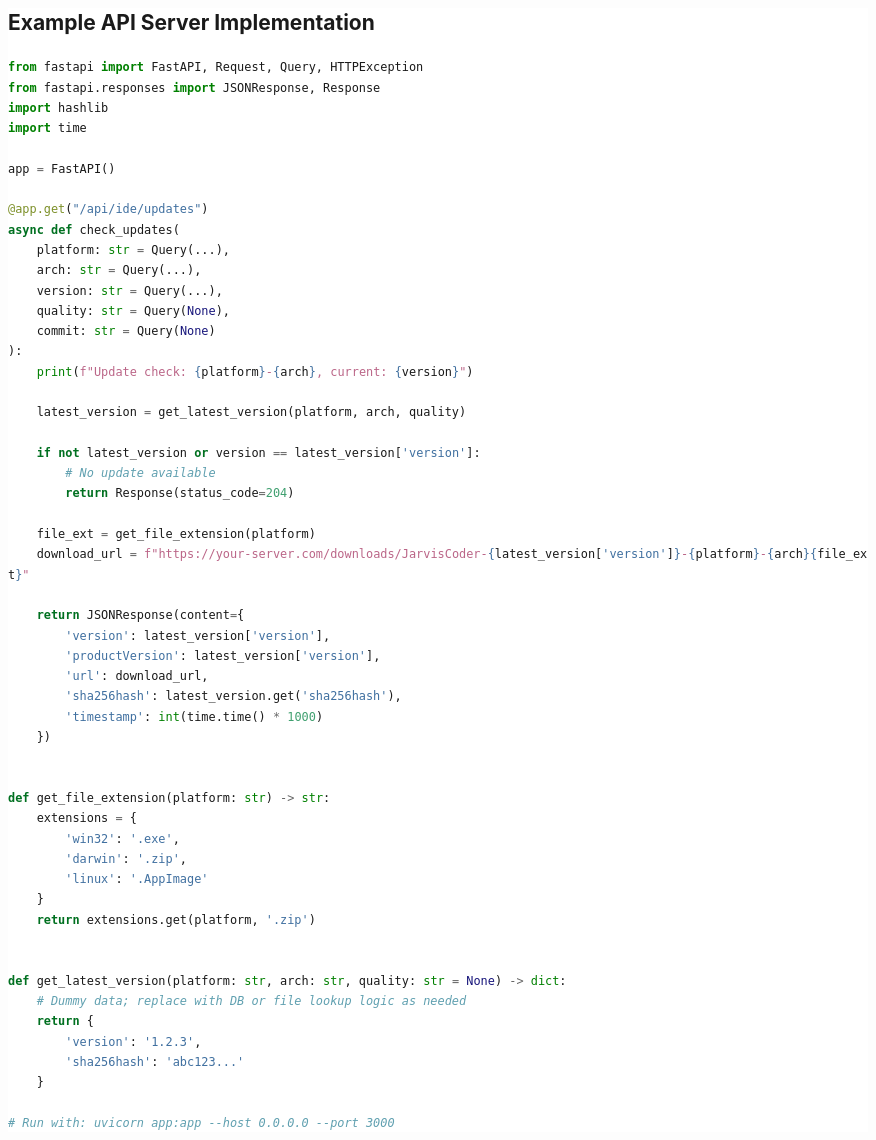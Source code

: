 ## Example API Server Implementation

```python
from fastapi import FastAPI, Request, Query, HTTPException
from fastapi.responses import JSONResponse, Response
import hashlib
import time

app = FastAPI()

@app.get("/api/ide/updates")
async def check_updates(
    platform: str = Query(...),
    arch: str = Query(...),
    version: str = Query(...),
    quality: str = Query(None),
    commit: str = Query(None)
):
    print(f"Update check: {platform}-{arch}, current: {version}")

    latest_version = get_latest_version(platform, arch, quality)

    if not latest_version or version == latest_version['version']:
        # No update available
        return Response(status_code=204)

    file_ext = get_file_extension(platform)
    download_url = f"https://your-server.com/downloads/JarvisCoder-{latest_version['version']}-{platform}-{arch}{file_ext}"

    return JSONResponse(content={
        'version': latest_version['version'],
        'productVersion': latest_version['version'],
        'url': download_url,
        'sha256hash': latest_version.get('sha256hash'),
        'timestamp': int(time.time() * 1000)
    })


def get_file_extension(platform: str) -> str:
    extensions = {
        'win32': '.exe',
        'darwin': '.zip',
        'linux': '.AppImage'
    }
    return extensions.get(platform, '.zip')


def get_latest_version(platform: str, arch: str, quality: str = None) -> dict:
    # Dummy data; replace with DB or file lookup logic as needed
    return {
        'version': '1.2.3',
        'sha256hash': 'abc123...'
    }

# Run with: uvicorn app:app --host 0.0.0.0 --port 3000
```
